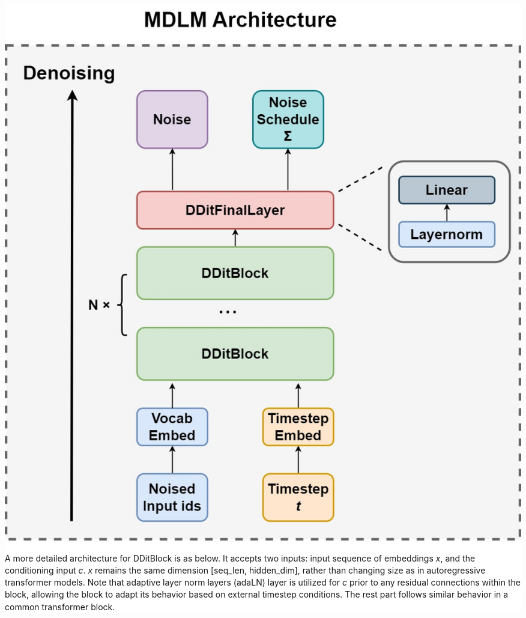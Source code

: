 ![](./fig/MDLM.jpg)

A more detailed architecture for DDitBlock is as below. It accepts two inputs: input sequence of embeddings $x$, and the conditioning input $c$. $x$ remains the same dimension [seq_len, hidden_dim], rather than changing size as in autoregressive transformer models. Note that adaptive layer norm layers (adaLN) layer is utilized for $c$ prior to any residual connections within the block, allowing the block to adapt its behavior based on external timestep conditions. The rest part follows similar behavior in a common transformer block.
